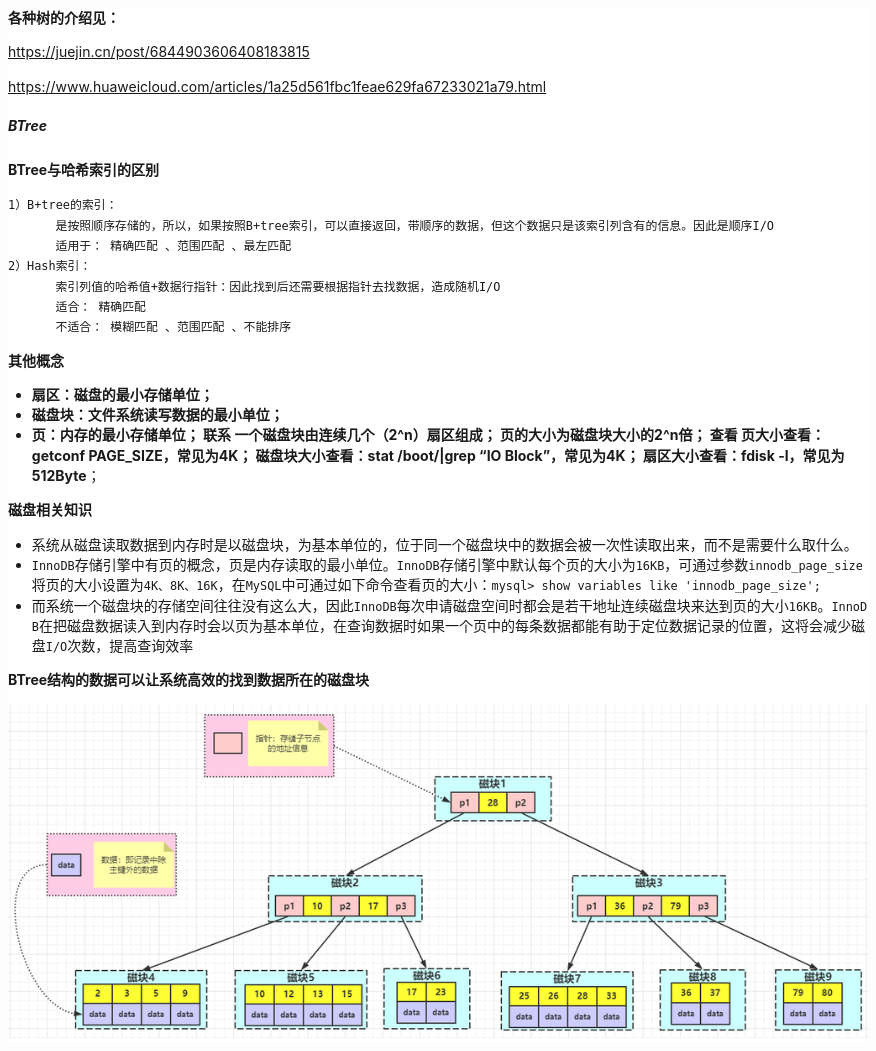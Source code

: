 **各种树的介绍见：**

https://juejin.cn/post/6844903606408183815

https://www.huaweicloud.com/articles/1a25d561fbc1feae629fa67233021a79.html

##### BTree

**BTree与哈希索引的区别**

~~~
1）B+tree的索引：
　　　　是按照顺序存储的，所以，如果按照B+tree索引，可以直接返回，带顺序的数据，但这个数据只是该索引列含有的信息。因此是顺序I/O
　　　　适用于： 精确匹配 、范围匹配 、最左匹配
2）Hash索引：
　　　　索引列值的哈希值+数据行指针：因此找到后还需要根据指针去找数据，造成随机I/O
　　　　适合： 精确匹配
　　　　不适合： 模糊匹配 、范围匹配 、不能排序
~~~

**其他概念**

* **扇区：磁盘的最小存储单位；**
* **磁盘块：文件系统读写数据的最小单位；**
* **页：内存的最小存储单位；
  联系
  一个磁盘块由连续几个（2^n）扇区组成；
  页的大小为磁盘块大小的2^n倍；
  查看
  页大小查看： getconf PAGE_SIZE，常见为4K；
  磁盘块大小查看：stat /boot/|grep “IO Block”，常见为4K；
  扇区大小查看：fdisk -l，常见为512Byte**；

**磁盘相关知识**

* 系统从磁盘读取数据到内存时是以磁盘块，为基本单位的，位于同一个磁盘块中的数据会被一次性读取出来，而不是需要什么取什么。
* `InnoDB`存储引擎中有页的概念，页是内存读取的最小单位。`InnoDB`存储引擎中默认每个页的大小为`16KB`，可通过参数`innodb_page_size`将页的大小设置为`4K、8K、16K`，在`MySQL`中可通过如下命令查看页的大小：`mysql> show variables like 'innodb_page_size';`
* 而系统一个磁盘块的存储空间往往没有这么大，因此`InnoDB`每次申请磁盘空间时都会是若干地址连续磁盘块来达到页的大小`16KB`。`InnoDB`在把磁盘数据读入到内存时会以页为基本单位，在查询数据时如果一个页中的每条数据都能有助于定位数据记录的位置，这将会减少磁盘`I/O`次数，提高查询效率



**BTree结构的数据可以让系统高效的找到数据所在的磁盘块**

![](https://github.com/No8LaVine/MyCode/blob/master/images/BTree.png)
